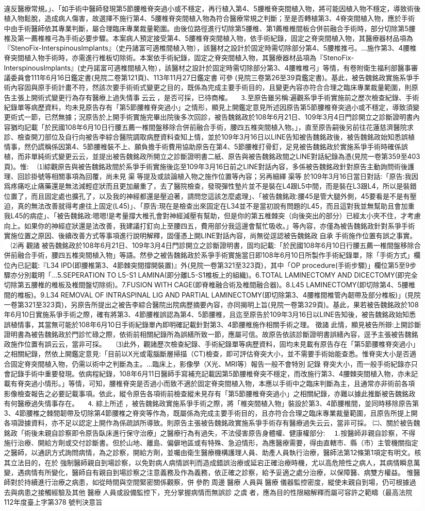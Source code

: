 違反醫療常規。」、「如手術中醫師發現第5節腰椎脊突過小或不穩定，再行植入第4、5腰椎脊突間植入物，將可能因植入物不穩定，導致術後植入物鬆脫，造成病人傷害，故選擇不施行第4、5腰椎脊突間植入物為符合醫療常規之判斷；至是否轉植第3、4脊突間植入物，應於手術中由手術醫師依其專業判斷，屬合理臨床專業裁量範圍。由後位路徑進行切除第5腰椎、第1薦椎椎間板合併前融合手術時，部分切除第5腰椎及第一薦椎椎弓為手術必要步驟。本案病人預定接受第4、5腰椎脊突間植入物，依手術紀錄，固定之脊突間植入物，其醫療器材品項為『StenoFix-InterspinousImplants』（史丹諸富可適椎間植入物），該醫材之設計於固定時需切除部分第4、5腰椎推弓。…施作第3、4腰椎脊突間植入物手術時，亦需進行椎板切除術。本案依手術紀錄，固定之脊突間植入物，其醫療器材品項為『StenoFix-InterspinousImplants』(史丹諾富可適椎間植入物），該醫材之設計於固定時需切除部分第3、4腰椎椎弓」等情，有卷附衛生福利部醫事審議委員會111年6月16日鑑定書(見院二卷第121頁)、113年11月27日鑑定書
可參
(見院三卷第26至39頁鑑定書)。基此，被告魏銘政實施系爭手術內容固與原手術計畫不符，然該次要手術術式變更之目的，既係為完成主要手術目的，且變更內容亦符合合理之臨床專業裁量範圍，則原告主張上開術式變更行為存有醫療上過失情事
云云
，是否可採，已待商榷。
　⒊至原告雖另稱:遍觀系爭手術實施前之歷次檢查紀錄、手術紀錄單等病歷資料，均未見原告存有「第5節腰椎脊突過小」之情形，顯見上開鑑定意見所述因原告第5節腰椎脊突過小或不穩定，導致須變更術式一節，已然無據；況原告於上開手術實施完畢出院後多次回診，被告魏銘政於108年6月21日、109年3月4日門診開立之診斷證明書內容猶均記載「於民國108年6月10日行腰五薦一椎間盤移除合併前融合手術，腰四五椎突間植入物。」，直至原告嗣後另前往花蓮慈濟醫院求診、檢查開刀部位及自行向被告李綜合醫院調取病歷資料查知上情，並於109年3月16日以LINE告知被告魏銘政後，被告魏銘政始知悉誤植情事，然仍謊稱係因第4、5節腰椎裝不上、願負擔手術費用協助原告在第4、5節腰椎打骨釘，足見被告魏銘政於實施系爭手術時確係誤植，而非單純術式變更云云，並提出被告魏銘政所開立之診斷證明書二紙、原告與被告魏銘政間之LINE對話紀錄為憑(見院一卷第359至403頁)。惟:
　⑴綜觀原告與被告魏銘政間於系爭手術實施後迄至109年3月16日前之LINE對話內容，多係被告魏銘政針對原告主動詢問術後護理、回診掛號等相關事項為回覆，尚未見
渠
等提及或談論植入物之施作位置等內容；另再細繹
渠等
於109年3月16日當日對話:「原告:我因爲疼痛吃止痛藥還是無法減輕症狀而且更加嚴重了，去了醫院檢查，發現彈性墊片並不是裝在L4跟L5中間，而是裝在L3跟L4，所以是裝錯位置了，而且固定處也擴孔了，以及我的神經都還是壓迫著，請問您這該怎麼處理」、「被告魏銘政:腰45是管大腿外側，45要看是不是有壓迫，真的無法改善就得考慮往上固定(L45)」、「原告:現在是檢查出來固定在L34並不是當初說有問題的L45，而且這對我並無幫助且會加重我L45的病症」、「被告魏銘政:嗯嗯!是考量撐大椎孔會對神經減壓有幫助，但是你的第五椎棘突（向後突出的部分）已經太小夾不住，才考慮向上。如果你的神經症狀還是法改善，我建議打釘向上至腰四五，費用部分我這邊會幫忙吸收。」等內容，亦僅為被告魏銘政針對系爭手術實施位置之原因、後續改善方式等事項進行說明解釋，固僅憑上開LINE對話內容，尚無從逕認被告魏銘政
自承
手術施作位置有誤之事實。
　⑵再
觀諸
被告魏銘政於108年6月21日、109年3月4日門診開立之診斷證明書，固均記載:「於民國108年6月10日行腰五薦一椎間盤移除合併前融合手術，腰四五椎突間植入物」等語。然參之被告魏銘政於系爭手術實施當日即108年6月10日所製作手術紀錄單，除「手術方式」欄位內已記載:『L34 IPD(即腰椎第3、4節棘突間撐開裝置)』外(見院一卷第321至323頁)，其中「OP procedure(手術步驟)」欄位第5至9步驟亦分別載明「…5.SEPERATION TO L5-S1 LAMINA(即分離L5-S1椎板上的組織)。6.TOTAL LAMINECTOMY AND DICECTOMY(即完全切除第五腰椎的椎板及椎間盤切除術)。7.FUSION WITH CAGE(即脊椎融合術及椎間融合器)。8.L45 LAMINECTOMY(即切除第4、5腰椎間的椎板)。9.L34 REMOVAL OF INTRASPINAL LIG AND PARTIAL LAMINECTOMY(即切除第3、4腰椎間椎管內韌帶及部分椎板)」(見院一卷第321至323頁)，另原告所提出之被告李綜合醫院出院病歷摘要內容，亦同揭明上旨(見院一卷第329頁)。基此，果若被告魏銘政於108年6月10日實施系爭手術之際，確有將第3、4節腰椎誤認為第4、5節腰椎，且迄至原告於109年3月16日以LINE告知後，被告魏銘政始知悉誤植情事，其當無可能於108年6月10日手術紀錄單內即明確記載針對第3、4節腰椎施作相關手術之理。
徵諸
此情，顯見被告所辯:上開診斷證明書為被告魏銘政於門診忙碌之際，依術前相關紀錄所為誤繕所致一節，應屬可信。故原告依該診斷證明書誤繕內容，逕予主張被告魏銘政施作位置有誤云云，當非可採。 
　⑶此外，觀諸歷次檢查紀錄、手術紀錄單等病歷資料，固均未見載有原告存在「第5節腰椎脊突過小」之相關紀錄，然依上開鑑定意見:「目前以X光或電腦斷層掃描（CT)檢查，即可評估脊突大小，並不需要手術始能查悉。惟脊突大小是否適合固定脊突間植入物，仍需以術中之判斷為主。…臨床上，影像學（X光、MRI等）報告一般不會特別
記錄
脊突大小，而一般手術紀錄亦只會記錄手術中重要發現。依病程紀錄，108年6月11日醫師手寫補充記載因第5節腰椎脊突不穩定，而改施行第3、4腰棘突間植入物，亦未記載有脊突過小情形。」等情，可知，腰椎脊突是否過小而致不適於固定脊突間植入物，本應以手術中之臨床判斷為主，且通常亦非術前各項影像檢查報告之必要記載事項。依此，縱令原告各項術前檢查縱未見存有「第5節腰椎脊突過小」之相關紀錄，亦難以據此推斷被告魏銘政有何醫療過失情事存在。
　⒋
綜上所述
，被告魏銘政實施系爭手術之際，將「椎突間植入物」裝設於第3、4節腰椎間，並同時移除原告第3、4節腰椎之棘間韌帶及切除第4節腰椎之脊突等作為，既屬係為完成主要手術目的，且亦符合合理之臨床專業裁量範圍，且原告所提上開各項證據資料，亦不足以認定上開作為係疏誤所導致。則原告主張被告魏銘政實施系爭手術存有醫療過失云云，當非可採。
㈡、關於被告魏銘政「術後未親自診察即令原告臥床進行保守治療」之醫療行為有過失，不法侵害原告身體權、健康權部分:
　⒈按醫師非親自診察，不得施行治療、開給方劑或交付診斷書。但於山地、離島、偏僻地區或有特殊、急迫情形，為應醫療需要，得由直轄市、縣（市）主管機關指定之醫師，以通訊方式詢問病情，為之診察，開給方劑，並囑由衛生醫療機構護理人員、助產人員執行治療，醫師法第12條第1項定有明文。核其立法目的，在於
強制醫師親自到場診察，以免對病人病情誤判而造成錯誤治療或延宕正確治療時機，尤以高危險性之病人，其病情瞬息萬變，遇病情有所變化，醫師自有親自到場診察之注意義務及作為義務，依正確之診察，給予妥適之處分治療，以保障醫、病雙方權益。
惟醫師對於持續進行治療之病患，如從時間與空間緊密關係觀察，併
參酌
周邊
醫療
人員與
醫療
儀器監控密度，縱使未親自到場，仍可根據過去與病患之接觸經驗及其他
醫療
人員或設備監控下，充分掌握病情而無誤診
之虞
者，應為目的性限縮解釋而屬可容許之範疇（最高法院
112年度臺上字第378
號判決意旨